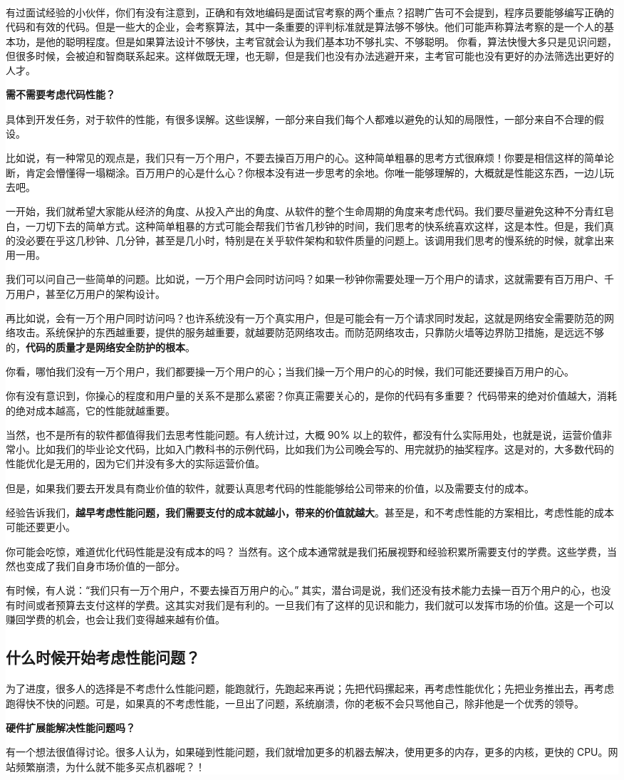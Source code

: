 有过面试经验的小伙伴，你们有没有注意到，正确和有效地编码是面试官考察的两个重点？招聘广告可不会提到，程序员要能够编写正确的代码和有效的代码。但是一些大的企业，会考察算法，其中一条重要的评判标准就是算法够不够快。他们可能声称算法考察的是一个人的基本功，是他的聪明程度。但是如果算法设计不够快，主考官就会认为我们基本功不够扎实、不够聪明。 你看，算法快慢大多只是见识问题，但很多时候，会被迫和智商联系起来。这样做既无理，也无聊，但是我们也没有办法逃避开来，主考官可能也没有更好的办法筛选出更好的人才。



**需不需要考虑代码性能？**

具体到开发任务，对于软件的性能，有很多误解。这些误解，一部分来自我们每个人都难以避免的认知的局限性，一部分来自不合理的假设。



比如说，有一种常见的观点是，我们只有一万个用户，不要去操百万用户的心。这种简单粗暴的思考方式很麻烦！你要是相信这样的简单论断，肯定会懵懂得一塌糊涂。百万用户的心是什么心？你根本没有进一步思考的余地。你唯一能够理解的，大概就是性能这东西，一边儿玩去吧。



一开始，我们就希望大家能从经济的角度、从投入产出的角度、从软件的整个生命周期的角度来考虑代码。我们要尽量避免这种不分青红皂白，一刀切下去的简单方式。这种简单粗暴的方式可能会帮我们节省几秒钟的时间，我们思考的快系统喜欢这样，这是本性。但是，我们真的没必要在乎这几秒钟、几分钟，甚至是几小时，特别是在关乎软件架构和软件质量的问题上。该调用我们思考的慢系统的时候，就拿出来用一用。



我们可以问自己一些简单的问题。比如说，一万个用户会同时访问吗？如果一秒钟你需要处理一万个用户的请求，这就需要有百万用户、千万用户，甚至亿万用户的架构设计。



再比如说，会有一万个用户同时访问吗？也许系统没有一万个真实用户，但是可能会有一万个请求同时发起，这就是网络安全需要防范的网络攻击。系统保护的东西越重要，提供的服务越重要，就越要防范网络攻击。而防范网络攻击，只靠防火墙等边界防卫措施，是远远不够的，**代码的质量才是网络安全防护的根本**。



你看，哪怕我们没有一万个用户，我们都要操一万个用户的心；当我们操一万个用户的心的时候，我们可能还要操百万用户的心。



你有没有意识到，你操心的程度和用户量的关系不是那么紧密？你真正需要关心的，是你的代码有多重要？ 代码带来的绝对价值越大，消耗的绝对成本越高，它的性能就越重要。



当然，也不是所有的软件都值得我们去思考性能问题。有人统计过，大概 90% 以上的软件，都没有什么实际用处，也就是说，运营价值非常小。比如我们的毕业论文代码，比如入门教科书的示例代码，比如我们为公司晚会写的、用完就扔的抽奖程序。这是对的，大多数代码的性能优化是无用的，因为它们并没有多大的实际运营价值。



但是，如果我们要去开发具有商业价值的软件，就要认真思考代码的性能能够给公司带来的价值，以及需要支付的成本。



经验告诉我们，**越早考虑性能问题，我们需要支付的成本就越小，带来的价值就越大**。甚至是，和不考虑性能的方案相比，考虑性能的成本可能还要更小。



你可能会吃惊，难道优化代码性能是没有成本的吗？ 当然有。这个成本通常就是我们拓展视野和经验积累所需要支付的学费。这些学费，当然也变成了我们自身市场价值的一部分。



有时候，有人说：“我们只有一万个用户，不要去操百万用户的心。” 其实，潜台词是说，我们还没有技术能力去操一百万个用户的心，也没有时间或者预算去支付这样的学费。这其实对我们是有利的。一旦我们有了这样的见识和能力，我们就可以发挥市场的价值。这是一个可以赚回学费的机会，也会让我们变得越来越有价值。

## 什么时候开始考虑性能问题？

为了进度，很多人的选择是不考虑什么性能问题，能跑就行，先跑起来再说；先把代码摞起来，再考虑性能优化；先把业务推出去，再考虑跑得快不快的问题。可是，如果真的不考虑性能，一旦出了问题，系统崩溃，你的老板不会只骂他自己，除非他是一个优秀的领导。



**硬件扩展能解决性能问题吗？**

有一个想法很值得讨论。很多人认为，如果碰到性能问题，我们就增加更多的机器去解决，使用更多的内存，更多的内核，更快的 CPU。网站频繁崩溃，为什么就不能多买点机器呢？！
